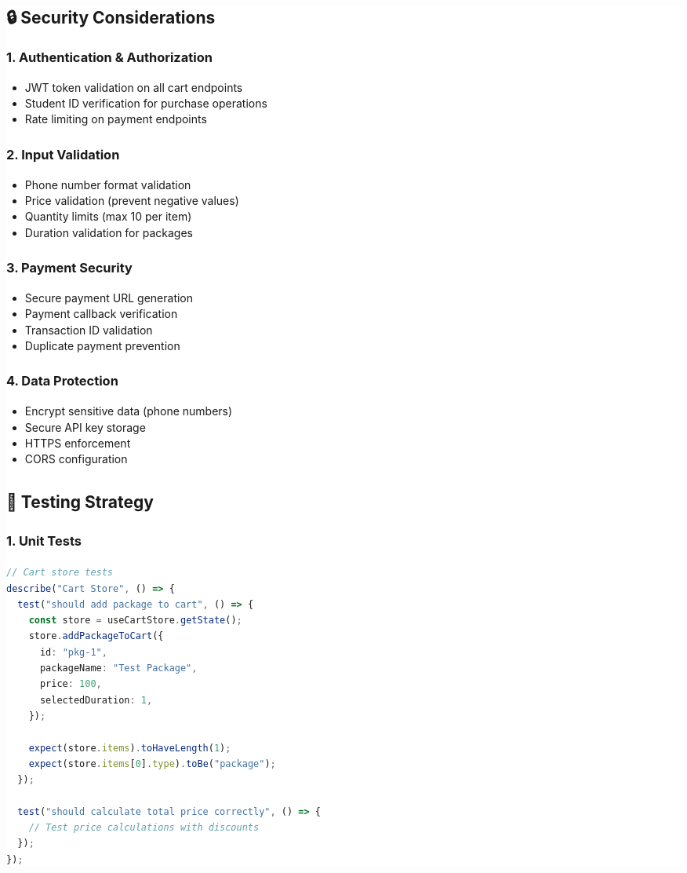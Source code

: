 ## 🔒 Security Considerations

### 1. Authentication & Authorization

- JWT token validation on all cart endpoints
- Student ID verification for purchase operations
- Rate limiting on payment endpoints

### 2. Input Validation

- Phone number format validation
- Price validation (prevent negative values)
- Quantity limits (max 10 per item)
- Duration validation for packages

### 3. Payment Security

- Secure payment URL generation
- Payment callback verification
- Transaction ID validation
- Duplicate payment prevention

### 4. Data Protection

- Encrypt sensitive data (phone numbers)
- Secure API key storage
- HTTPS enforcement
- CORS configuration

## 🧪 Testing Strategy

### 1. Unit Tests

```typescript
// Cart store tests
describe("Cart Store", () => {
  test("should add package to cart", () => {
    const store = useCartStore.getState();
    store.addPackageToCart({
      id: "pkg-1",
      packageName: "Test Package",
      price: 100,
      selectedDuration: 1,
    });

    expect(store.items).toHaveLength(1);
    expect(store.items[0].type).toBe("package");
  });

  test("should calculate total price correctly", () => {
    // Test price calculations with discounts
  });
});
```
